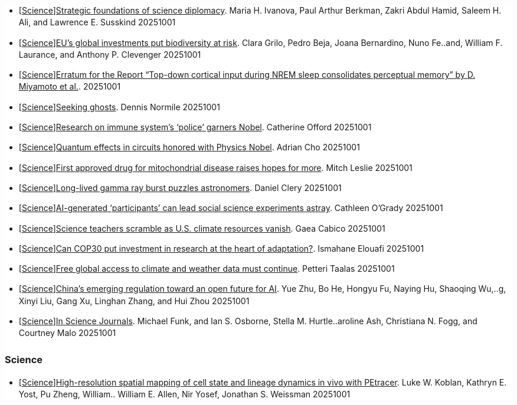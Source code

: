   - \[[Science](https://www.science.org/loi/science?af=R)\][Strategic foundations of science diplomacy](https://www.science.org/doi/abs/10.1126/science.aec1419?af=R). Maria H. Ivanova, Paul Arthur Berkman, Zakri Abdul Hamid, Saleem H. Ali, and Lawrence E. Susskind 	20251001

  - \[[Science](https://www.science.org/loi/science?af=R)\][EU’s global investments put biodiversity at risk](https://www.science.org/doi/abs/10.1126/science.adz8915?af=R). Clara Grilo, Pedro Beja, Joana Bernardino, Nuno Fe..and, William F. Laurance, and Anthony P. Clevenger 	20251001

  - \[[Science](https://www.science.org/loi/science?af=R)\][Erratum for the Report “Top-down cortical input during NREM sleep consolidates perceptual memory” by D. Miyamoto et al.](https://www.science.org/doi/abs/10.1126/science.aec6414?af=R).  	20251001

  - \[[Science](https://www.science.org/loi/science?af=R)\][Seeking ghosts](https://www.science.org/doi/abs/10.1126/science.aec8710?af=R). Dennis Normile 	20251001

  - \[[Science](https://www.science.org/loi/science?af=R)\][Research on immune system’s ‘police’ garners Nobel](https://www.science.org/doi/abs/10.1126/science.aec9015?af=R). Catherine Offord 	20251001

  - \[[Science](https://www.science.org/loi/science?af=R)\][Quantum effects in circuits honored with Physics Nobel](https://www.science.org/doi/abs/10.1126/science.aec9016?af=R). Adrian Cho 	20251001

  - \[[Science](https://www.science.org/loi/science?af=R)\][First approved drug for mitochondrial disease raises hopes for more](https://www.science.org/doi/abs/10.1126/science.aec9018?af=R). Mitch Leslie 	20251001

  - \[[Science](https://www.science.org/loi/science?af=R)\][Long-lived gamma ray burst puzzles astronomers](https://www.science.org/doi/abs/10.1126/science.aec9019?af=R). Daniel Clery 	20251001

  - \[[Science](https://www.science.org/loi/science?af=R)\][AI-generated ‘participants’ can lead social science experiments astray](https://www.science.org/doi/abs/10.1126/science.aec9020?af=R). Cathleen O’Grady 	20251001

  - \[[Science](https://www.science.org/loi/science?af=R)\][Science teachers scramble as U.S. climate resources vanish](https://www.science.org/doi/abs/10.1126/science.aec9021?af=R). Gaea Cabico 	20251001

  - \[[Science](https://www.science.org/loi/science?af=R)\][Can COP30 put investment in research at the heart of adaptation?](https://www.science.org/doi/abs/10.1126/science.aeb7893?af=R). Ismahane Elouafi 	20251001

  - \[[Science](https://www.science.org/loi/science?af=R)\][Free global access to climate and weather data must continue](https://www.science.org/doi/abs/10.1126/science.aec8146?af=R). Petteri Taalas 	20251001

  - \[[Science](https://www.science.org/loi/science?af=R)\][China’s emerging regulation toward an open future for AI](https://www.science.org/doi/abs/10.1126/science.ady7922?af=R). Yue Zhu, Bo He, Hongyu Fu, Naying Hu, Shaoqing Wu,..g, Xinyi Liu, Gang Xu, Linghan Zhang, and Hui Zhou 	20251001

  - \[[Science](https://www.science.org/loi/science?af=R)\][In Science Journals](https://www.science.org/doi/abs/10.1126/science.aec8708?af=R). Michael Funk, and Ian S. Osborne, Stella M. Hurtle..aroline Ash, Christiana N. Fogg, and Courtney Malo 	20251001


### Science

  - \[[Science](https://www.science.org/?af=R)\][High-resolution spatial mapping of cell state and lineage dynamics in vivo with PEtracer](https://www.science.org/doi/abs/10.1126/science.adx3800?af=R). Luke W. Koblan, Kathryn E. Yost, Pu Zheng, William.. William E. Allen, Nir Yosef, Jonathan S. Weissman 	20251001
